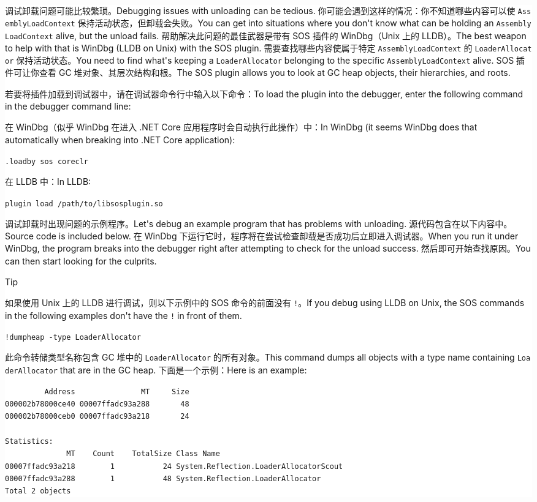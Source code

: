 <span data-ttu-id="8b882-172">调试卸载问题可能比较繁琐。</span><span class="sxs-lookup"><span data-stu-id="8b882-172">Debugging issues with unloading can be tedious.</span></span> <span data-ttu-id="8b882-173">你可能会遇到这样的情况：你不知道哪些内容可以使 `AssemblyLoadContext` 保持活动状态，但卸载会失败。</span><span class="sxs-lookup"><span data-stu-id="8b882-173">You can get into situations where you don't know what can be holding an `AssemblyLoadContext` alive, but the unload fails.</span></span> <span data-ttu-id="8b882-174">帮助解决此问题的最佳武器是带有 SOS 插件的 WinDbg（Unix 上的 LLDB）。</span><span class="sxs-lookup"><span data-stu-id="8b882-174">The best weapon to help with that is WinDbg (LLDB on Unix) with the SOS plugin.</span></span> <span data-ttu-id="8b882-175">需要查找哪些内容使属于特定 `AssemblyLoadContext` 的 `LoaderAllocator` 保持活动状态。</span><span class="sxs-lookup"><span data-stu-id="8b882-175">You need to find what's keeping a `LoaderAllocator` belonging to the specific `AssemblyLoadContext` alive.</span></span> <span data-ttu-id="8b882-176">SOS 插件可让你查看 GC 堆对象、其层次结构和根。</span><span class="sxs-lookup"><span data-stu-id="8b882-176">The SOS plugin allows you to look at GC heap objects, their hierarchies, and roots.</span></span>

<span data-ttu-id="8b882-177">若要将插件加载到调试器中，请在调试器命令行中输入以下命令：</span><span class="sxs-lookup"><span data-stu-id="8b882-177">To load the plugin into the debugger, enter the following command in the debugger command line:</span></span>

<span data-ttu-id="8b882-178">在 WinDbg（似乎 WinDbg 在进入 .NET Core 应用程序时会自动执行此操作）中：</span><span class="sxs-lookup"><span data-stu-id="8b882-178">In WinDbg (it seems WinDbg does that automatically when breaking into .NET Core application):</span></span>

```console
.loadby sos coreclr
```

<span data-ttu-id="8b882-179">在 LLDB 中：</span><span class="sxs-lookup"><span data-stu-id="8b882-179">In LLDB:</span></span>

```console
plugin load /path/to/libsosplugin.so
```

<span data-ttu-id="8b882-180">调试卸载时出现问题的示例程序。</span><span class="sxs-lookup"><span data-stu-id="8b882-180">Let's debug an example program that has problems with unloading.</span></span> <span data-ttu-id="8b882-181">源代码包含在以下内容中。</span><span class="sxs-lookup"><span data-stu-id="8b882-181">Source code is included below.</span></span> <span data-ttu-id="8b882-182">在 WinDbg 下运行它时，程序将在尝试检查卸载是否成功后立即进入调试器。</span><span class="sxs-lookup"><span data-stu-id="8b882-182">When you run it under WinDbg, the program breaks into the debugger right after attempting to check for the unload success.</span></span> <span data-ttu-id="8b882-183">然后即可开始查找原因。</span><span class="sxs-lookup"><span data-stu-id="8b882-183">You can then start looking for the culprits.</span></span>

> [!TIP]
> <span data-ttu-id="8b882-184">如果使用 Unix 上的 LLDB 进行调试，则以下示例中的 SOS 命令的前面没有 `!`。</span><span class="sxs-lookup"><span data-stu-id="8b882-184">If you debug using LLDB on Unix, the SOS commands in the following examples don't have the `!` in front of them.</span></span>

```console
!dumpheap -type LoaderAllocator
```

<span data-ttu-id="8b882-185">此命令转储类型名称包含 GC 堆中的 `LoaderAllocator` 的所有对象。</span><span class="sxs-lookup"><span data-stu-id="8b882-185">This command dumps all objects with a type name containing `LoaderAllocator` that are in the GC heap.</span></span> <span data-ttu-id="8b882-186">下面是一个示例：</span><span class="sxs-lookup"><span data-stu-id="8b882-186">Here is an example:</span></span>

```console
         Address               MT     Size
000002b78000ce40 00007ffadc93a288       48
000002b78000ceb0 00007ffadc93a218       24

Statistics:
              MT    Count    TotalSize Class Name
00007ffadc93a218        1           24 System.Reflection.LoaderAllocatorScout
00007ffadc93a288        1           48 System.Reflection.LoaderAllocator
Total 2 objects
```
